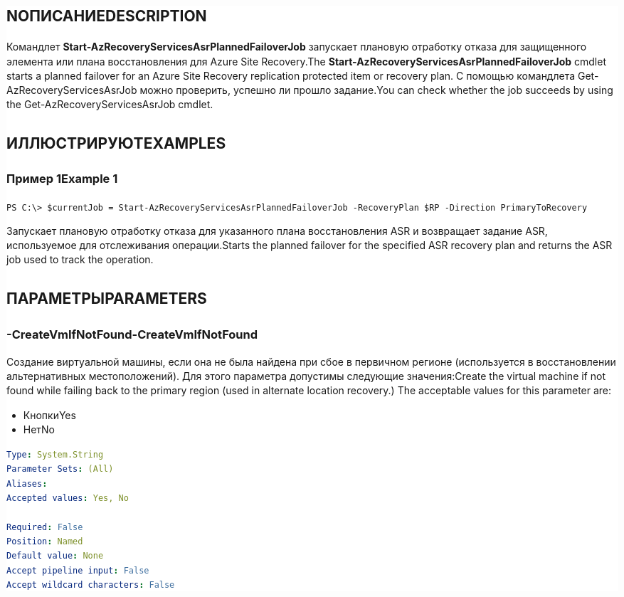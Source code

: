 ## <span data-ttu-id="fb072-107">NОПИСАНИЕ</span><span class="sxs-lookup"><span data-stu-id="fb072-107">DESCRIPTION</span></span>
<span data-ttu-id="fb072-108">Командлет **Start-AzRecoveryServicesAsrPlannedFailoverJob** запускает плановую отработку отказа для защищенного элемента или плана восстановления для Azure Site Recovery.</span><span class="sxs-lookup"><span data-stu-id="fb072-108">The **Start-AzRecoveryServicesAsrPlannedFailoverJob** cmdlet starts a planned failover for an Azure Site Recovery replication protected item or recovery plan.</span></span>
<span data-ttu-id="fb072-109">С помощью командлета Get-AzRecoveryServicesAsrJob можно проверить, успешно ли прошло задание.</span><span class="sxs-lookup"><span data-stu-id="fb072-109">You can check whether the job succeeds by using the Get-AzRecoveryServicesAsrJob cmdlet.</span></span>

## <span data-ttu-id="fb072-110">ИЛЛЮСТРИРУЮТ</span><span class="sxs-lookup"><span data-stu-id="fb072-110">EXAMPLES</span></span>

### <span data-ttu-id="fb072-111">Пример 1</span><span class="sxs-lookup"><span data-stu-id="fb072-111">Example 1</span></span>
```
PS C:\> $currentJob = Start-AzRecoveryServicesAsrPlannedFailoverJob -RecoveryPlan $RP -Direction PrimaryToRecovery
```

<span data-ttu-id="fb072-112">Запускает плановую отработку отказа для указанного плана восстановления ASR и возвращает задание ASR, используемое для отслеживания операции.</span><span class="sxs-lookup"><span data-stu-id="fb072-112">Starts the planned failover for the specified ASR recovery plan and returns the ASR job used to track the operation.</span></span>

## <span data-ttu-id="fb072-113">ПАРАМЕТРЫ</span><span class="sxs-lookup"><span data-stu-id="fb072-113">PARAMETERS</span></span>

### <span data-ttu-id="fb072-114">-CreateVmIfNotFound</span><span class="sxs-lookup"><span data-stu-id="fb072-114">-CreateVmIfNotFound</span></span>
<span data-ttu-id="fb072-115">Создание виртуальной машины, если она не была найдена при сбое в первичном регионе (используется в восстановлении альтернативных местоположений). Для этого параметра допустимы следующие значения:</span><span class="sxs-lookup"><span data-stu-id="fb072-115">Create the virtual machine if not found while failing back to the primary region (used in alternate location recovery.) The acceptable values for this parameter are:</span></span>

- <span data-ttu-id="fb072-116">Кнопки</span><span class="sxs-lookup"><span data-stu-id="fb072-116">Yes</span></span>
- <span data-ttu-id="fb072-117">Нет</span><span class="sxs-lookup"><span data-stu-id="fb072-117">No</span></span>

```yaml
Type: System.String
Parameter Sets: (All)
Aliases:
Accepted values: Yes, No

Required: False
Position: Named
Default value: None
Accept pipeline input: False
Accept wildcard characters: False
```
